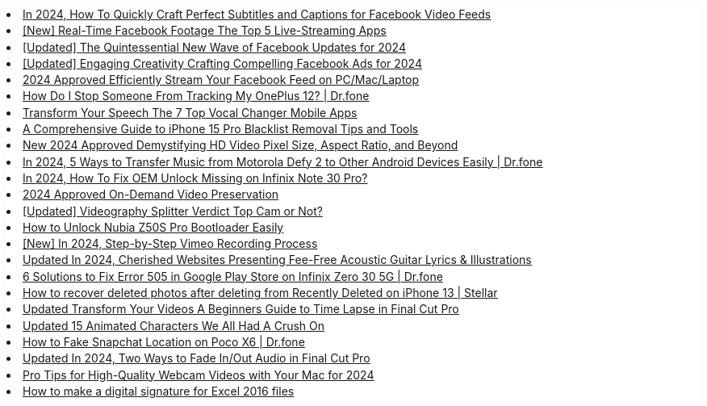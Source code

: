 <li><a href="https://facebook-videos.techidaily.com/in-2024-how-to-quickly-craft-perfect-subtitles-and-captions-for-facebook-video-feeds/"><u>In 2024, How To Quickly Craft Perfect Subtitles and Captions for Facebook Video Feeds</u></a></li>
<li><a href="https://facebook-videos.techidaily.com/new-real-time-facebook-footage-the-top-5-live-streaming-apps/"><u>[New] Real-Time Facebook Footage  The Top 5 Live-Streaming Apps</u></a></li>
<li><a href="https://facebook-videos.techidaily.com/updated-the-quintessential-new-wave-of-facebook-updates-for-2024/"><u>[Updated] The Quintessential New Wave of Facebook Updates for 2024</u></a></li>
<li><a href="https://facebook-videos.techidaily.com/updated-engaging-creativity-crafting-compelling-facebook-ads-for-2024/"><u>[Updated] Engaging Creativity  Crafting Compelling Facebook Ads for 2024</u></a></li>
<li><a href="https://facebook-videos.techidaily.com/2024-approved-efficiently-stream-your-facebook-feed-on-pcmaclaptop/"><u>2024 Approved  Efficiently Stream Your Facebook Feed on PC/Mac/Laptop</u></a></li>
<li><a href="https://android-location-track.techidaily.com/how-do-i-stop-someone-from-tracking-my-oneplus-12-drfone-by-drfone-virtual-android/"><u>How Do I Stop Someone From Tracking My OnePlus 12? | Dr.fone</u></a></li>
<li><a href="https://screen-capture.techidaily.com/transform-your-speech-the-7-top-vocal-changer-mobile-apps/"><u>Transform Your Speech  The 7 Top Vocal Changer Mobile Apps</u></a></li>
<li><a href="https://ios-unlock.techidaily.com/a-comprehensive-guide-to-iphone-15-pro-blacklist-removal-tips-and-tools-by-drfone-ios/"><u>A Comprehensive Guide to iPhone 15 Pro Blacklist Removal Tips and Tools</u></a></li>
<li><a href="https://ai-video-apps.techidaily.com/new-2024-approved-demystifying-hd-video-pixel-size-aspect-ratio-and-beyond/"><u>New 2024 Approved Demystifying HD Video Pixel Size, Aspect Ratio, and Beyond</u></a></li>
<li><a href="https://android-transfer.techidaily.com/in-2024-5-ways-to-transfer-music-from-motorola-defy-2-to-other-android-devices-easily-drfone-by-drfone-transfer-from-android-transfer-from-android/"><u>In 2024, 5 Ways to Transfer Music from Motorola Defy 2 to Other Android Devices Easily | Dr.fone</u></a></li>
<li><a href="https://unlock-android.techidaily.com/in-2024-how-to-fix-oem-unlock-missing-on-infinix-note-30-pro-by-drfone-android/"><u>In 2024, How To Fix OEM Unlock Missing on Infinix Note 30 Pro?</u></a></li>
<li><a href="https://screen-video-capture.techidaily.com/2024-approved-on-demand-video-preservation/"><u>2024 Approved  On-Demand Video Preservation</u></a></li>
<li><a href="https://screen-activity-recording.techidaily.com/updated-videography-splitter-verdict-top-cam-or-not/"><u>[Updated] Videography Splitter Verdict  Top Cam or Not?</u></a></li>
<li><a href="https://easy-unlock-android.techidaily.com/how-to-unlock-nubia-z50s-pro-bootloader-easily-by-drfone-android/"><u>How to Unlock Nubia Z50S Pro Bootloader Easily</u></a></li>
<li><a href="https://video-capture.techidaily.com/new-in-2024-step-by-step-vimeo-recording-process/"><u>[New] In 2024, Step-by-Step Vimeo Recording Process</u></a></li>
<li><a href="https://audio-editing.techidaily.com/updated-in-2024-cherished-websites-presenting-fee-free-acoustic-guitar-lyrics-and-illustrations/"><u>Updated In 2024, Cherished Websites Presenting Fee-Free Acoustic Guitar Lyrics & Illustrations</u></a></li>
<li><a href="https://howto.techidaily.com/6-solutions-to-fix-error-505-in-google-play-store-on-infinix-zero-30-5g-drfone-by-drfone-fix-android-problems-fix-android-problems/"><u>6 Solutions to Fix Error 505 in Google Play Store on Infinix Zero 30 5G | Dr.fone</u></a></li>
<li><a href="https://blog-min.techidaily.com/how-to-recover-deleted-photos-after-deleting-from-recently-deleted-on-iphone-13-stellar-by-stellar-data-recovery-ios-iphone-data-recovery/"><u>How to recover deleted photos after deleting from Recently Deleted on iPhone 13 | Stellar</u></a></li>
<li><a href="https://ai-video-tools.techidaily.com/updated-transform-your-videos-a-beginners-guide-to-time-lapse-in-final-cut-pro/"><u>Updated Transform Your Videos A Beginners Guide to Time Lapse in Final Cut Pro</u></a></li>
<li><a href="https://animation-videos.techidaily.com/updated-15-animated-characters-we-all-had-a-crush-on/"><u>Updated 15 Animated Characters We All Had A Crush On</u></a></li>
<li><a href="https://location-social.techidaily.com/how-to-fake-snapchat-location-on-poco-x6-drfone-by-drfone-virtual-android/"><u>How to Fake Snapchat Location on Poco X6 | Dr.fone</u></a></li>
<li><a href="https://smart-video-creator.techidaily.com/updated-in-2024-two-ways-to-fade-inout-audio-in-final-cut-pro/"><u>Updated In 2024, Two Ways to Fade In/Out Audio in Final Cut Pro</u></a></li>
<li><a href="https://screen-mirroring-recording.techidaily.com/pro-tips-for-high-quality-webcam-videos-with-your-mac-for-2024/"><u>Pro Tips for High-Quality Webcam Videos with Your Mac for 2024</u></a></li>
<li><a href="https://blog-min.techidaily.com/how-to-make-a-digital-signature-for-excel-2016-files-by-ldigisigner-sign-a-excel-sign-a-excel/"><u>How to make a digital signature for Excel 2016 files</u></a></li>